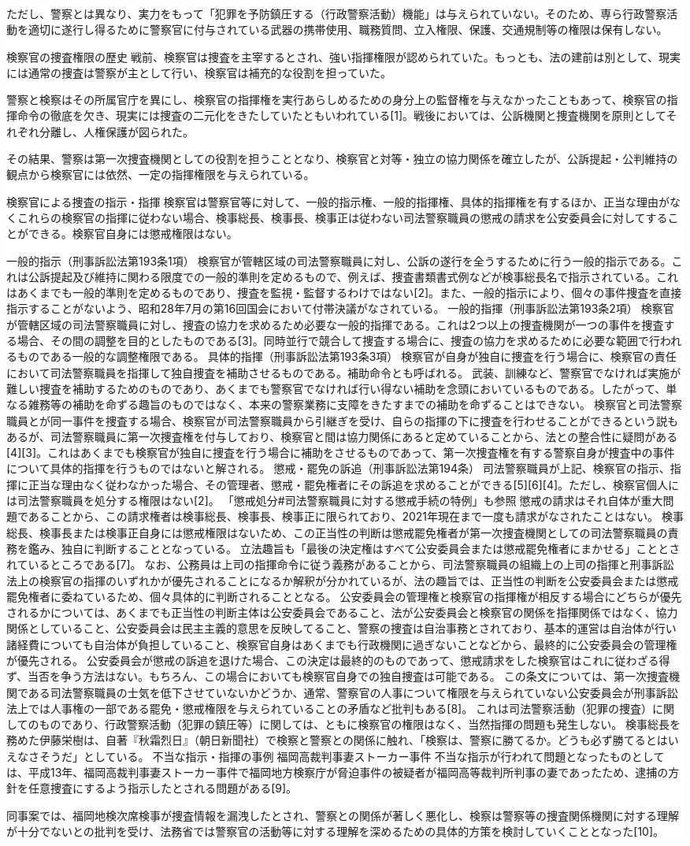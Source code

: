 ただし、警察とは異なり、実力をもって「犯罪を予防鎮圧する（行政警察活動）機能」は与えられていない。そのため、専ら行政警察活動を適切に遂行し得るために警察官に付与されている武器の携帯使用、職務質問、立入権限、保護、交通規制等の権限は保有しない。

検察官の捜査権限の歴史
戦前、検察官は捜査を主宰するとされ、強い指揮権限が認められていた。もっとも、法の建前は別として、現実には通常の捜査は警察が主として行い、検察官は補充的な役割を担っていた。

警察と検察はその所属官庁を異にし、検察官の指揮権を実行あらしめるための身分上の監督権を与えなかったこともあって、検察官の指揮命令の徹底を欠き、現実には捜査の二元化をきたしていたともいわれている[1]。戦後においては、公訴機関と捜査機関を原則としてそれぞれ分離し、人権保護が図られた。

その結果、警察は第一次捜査機関としての役割を担うこととなり、検察官と対等・独立の協力関係を確立したが、公訴提起・公判維持の観点から検察官には依然、一定の指揮権限を与えられている。

検察官による捜査の指示・指揮
検察官は警察官等に対して、一般的指示権、一般的指揮権、具体的指揮権を有するほか、正当な理由がなくこれらの検察官の指揮に従わない場合、検事総長、検事長、検事正は従わない司法警察職員の懲戒の請求を公安委員会に対してすることができる。検察官自身には懲戒権限はない。

一般的指示（刑事訴訟法第193条1項）
検察官が管轄区域の司法警察職員に対し、公訴の遂行を全うするために行う一般的指示である。これは公訴提起及び維持に関わる限度での一般的準則を定めるもので、例えば、捜査書類書式例などが検事総長名で指示されている。これはあくまでも一般的準則を定めるものであり、捜査を監視・監督するわけではない[2]。また、一般的指示により、個々の事件捜査を直接指示することがないよう、昭和28年7月の第16回国会において付帯決議がなされている。
一般的指揮（刑事訴訟法第193条2項）
検察官が管轄区域の司法警察職員に対し、捜査の協力を求めるため必要な一般的指揮である。これは2つ以上の捜査機関が一つの事件を捜査する場合、その間の調整を目的としたものである[3]。同時並行で競合して捜査する場合に、捜査の協力を求めるために必要な範囲で行われるものである一般的な調整権限である。
具体的指揮（刑事訴訟法第193条3項）
検察官が自身が独自に捜査を行う場合に、検察官の責任において司法警察職員を指揮して独自捜査を補助させるものである。補助命令とも呼ばれる。
武装、訓練など、警察官でなければ実施が難しい捜査を補助するためのものであり、あくまでも警察官でなければ行い得ない補助を念頭においているものである。したがって、単なる雑務等の補助を命ずる趣旨のものではなく、本来の警察業務に支障をきたすまでの補助を命ずることはできない。
検察官と司法警察職員とが同一事件を捜査する場合、検察官が司法警察職員から引継ぎを受け、自らの指揮の下に捜査を行わせることができるという説もあるが、司法警察職員に第一次捜査権を付与しており、検察官と間は協力関係にあると定めていることから、法との整合性に疑問がある[4][3]。これはあくまでも検察官が独自に捜査を行う場合に補助をさせるものであって、第一次捜査権を有する警察自身が捜査中の事件について具体的指揮を行うものではないと解される。
懲戒・罷免の訴追（刑事訴訟法第194条）
司法警察職員が上記、検察官の指示、指揮に正当な理由なく従わなかった場合、その管理者、懲戒・罷免権者にその訴追を求めることができる[5][6][4]。ただし、検察官個人には司法警察職員を処分する権限はない[2]。
「懲戒処分#司法警察職員に対する懲戒手続の特例」も参照
懲戒の請求はそれ自体が重大問題であることから、この請求権者は検事総長、検事長、検事正に限られており、2021年現在まで一度も請求がなされたことはない。
検事総長、検事長または検事正自身には懲戒権限はないため、この正当性の判断は懲戒罷免権者が第一次捜査機関としての司法警察職員の責務を鑑み、独自に判断することとなっている。
立法趣旨も「最後の決定権はすべて公安委員会または懲戒罷免権者にまかせる」こととされているところである[7]。
なお、公務員は上司の指揮命令に従う義務があることから、司法警察職員の組織上の上司の指揮と刑事訴訟法上の検察官の指揮のいずれかが優先されることになるか解釈が分かれているが、法の趣旨では、正当性の判断を公安委員会または懲戒罷免権者に委ねているため、個々具体的に判断されることとなる。
公安委員会の管理権と検察官の指揮権が相反する場合にどちらが優先されるかについては、あくまでも正当性の判断主体は公安委員会であること、法が公安委員会と検察官の関係を指揮関係ではなく、協力関係としていること、公安委員会は民主主義的意思を反映してること、警察の捜査は自治事務とされており、基本的運営は自治体が行い諸経費についても自治体が負担していること、検察官自身はあくまでも行政機関に過ぎないことなどから、最終的に公安委員会の管理権が優先される。
公安委員会が懲戒の訴追を退けた場合、この決定は最終的のものであって、懲戒請求をした検察官はこれに従わざる得ず、当否を争う方法はない。もちろん、この場合においても検察官自身での独自捜査は可能である。
この条文については、第一次捜査機関である司法警察職員の士気を低下させていないかどうか、通常、警察官の人事について権限を与えられていない公安委員会が刑事訴訟法上では人事権の一部である罷免・懲戒権限を与えられていることの矛盾など批判もある[8]。
これは司法警察活動（犯罪の捜査）に関してのものであり、行政警察活動（犯罪の鎮圧等）に関しては、ともに検察官の権限はなく、当然指揮の問題も発生しない。
検事総長を務めた伊藤栄樹は、自著『秋霜烈日』（朝日新聞社）で検察と警察との関係に触れ、「検察は、警察に勝てるか。どうも必ず勝てるとはいえなさそうだ」としている。
不当な指示・指揮の事例
福岡高裁判事妻ストーカー事件
不当な指示が行われて問題となったものとしては、平成13年、福岡高裁判事妻ストーカー事件で福岡地方検察庁が脅迫事件の被疑者が福岡高等裁判所判事の妻であったため、逮捕の方針を任意捜査にするよう指示したとされる問題がある[9]。

同事案では、福岡地検次席検事が捜査情報を漏洩したとされ、警察との関係が著しく悪化し、検察は警察等の捜査関係機関に対する理解が十分でないとの批判を受け、法務省では警察官の活動等に対する理解を深めるための具体的方策を検討していくこととなった[10]。
